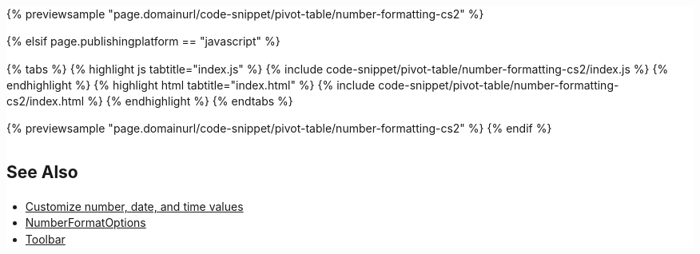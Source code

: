 {% previewsample "page.domainurl/code-snippet/pivot-table/number-formatting-cs2" %}

{% elsif page.publishingplatform == "javascript" %}

{% tabs %}
{% highlight js tabtitle="index.js" %}
{% include code-snippet/pivot-table/number-formatting-cs2/index.js %}
{% endhighlight %}
{% highlight html tabtitle="index.html" %}
{% include code-snippet/pivot-table/number-formatting-cs2/index.html %}
{% endhighlight %}
{% endtabs %}

{% previewsample "page.domainurl/code-snippet/pivot-table/number-formatting-cs2" %}
{% endif %}

## See Also

* [Customize number, date, and time values](./how-to/customize-number-date-and-time-values)
* [NumberFormatOptions](https://ej2.syncfusion.com/documentation/common/internationalization#number-formatting)
* [Toolbar](./tool-bar)